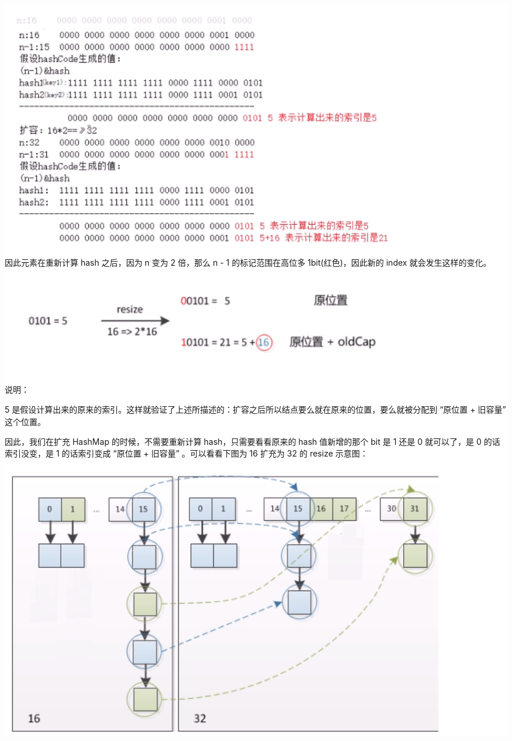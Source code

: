 ​		![image-20220521160106484](images\image-20220521160106484.png)

因此元素在重新计算 hash 之后，因为 n 变为 2 倍，那么 n - 1 的标记范围在高位多 1bit(红色)，因此新的 index 就会发生这样的变化。

![image-20220521160132301](images\image-20220521160132301.png)

说明：

5 是假设计算出来的原来的索引。这样就验证了上述所描述的：扩容之后所以结点要么就在原来的位置，要么就被分配到 “原位置 + 旧容量” 这个位置。

因此，我们在扩充 HashMap 的时候，不需要重新计算 hash，只需要看看原来的 hash 值新增的那个 bit 是 1 还是 0 就可以了，是 0 的话索引没变，是 1 的话索引变成 “原位置 + 旧容量” 。可以看看下图为 16 扩充为 32 的 resize 示意图：


![image-20220521160221315](images\image-20220521160221315.png)
